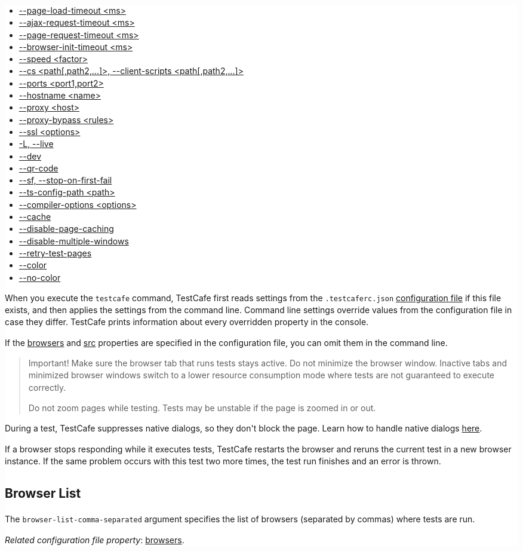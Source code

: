   * [--page-load-timeout \<ms\>](#--page-load-timeout-ms)
  * [--ajax-request-timeout \<ms\>](#--ajax-request-timeout-ms)
  * [--page-request-timeout \<ms\>](#--page-request-timeout-ms)
  * [--browser-init-timeout \<ms\>](#--browser-init-timeout-ms)
  * [--speed \<factor\>](#--speed-factor)
  * [--cs \<path\[,path2,...\]\>, --client-scripts \<path\[,path2,...\]\>](#--cs-pathpath2---client-scripts-pathpath2)
  * [--ports \<port1,port2\>](#--ports-port1port2)
  * [--hostname \<name\>](#--hostname-name)
  * [--proxy \<host\>](#--proxy-host)
  * [--proxy-bypass \<rules\>](#--proxy-bypass-rules)
  * [--ssl \<options\>](#--ssl-options)
  * [-L, --live](#-l---live)
  * [--dev](#--dev)
  * [--qr-code](#--qr-code)
  * [--sf, --stop-on-first-fail](#--sf---stop-on-first-fail)
  * [--ts-config-path \<path\>](#--ts-config-path-path)
  * [--compiler-options \<options\>](#--compiler-options-options)
  * [--cache](#--cache)
  * [--disable-page-caching](#--disable-page-caching)
  * [--disable-multiple-windows](#--disable-multiple-windows)
  * [--retry-test-pages](#--retry-test-pages)
  * [--color](#--color)
  * [--no-color](#--no-color)

When you execute the `testcafe` command, TestCafe first reads settings from the `.testcaferc.json` [configuration file](configuration-file.md) if this file exists, and then applies the settings from the command line. Command line settings override values from the configuration file in case they differ. TestCafe prints information about every overridden property in the console.

If the [browsers](configuration-file.md#browsers) and [src](configuration-file.md#src) properties are specified in the configuration file, you can omit them in the command line.

> Important! Make sure the browser tab that runs tests stays active.
> Do not minimize the browser window. Inactive tabs and minimized browser windows switch
> to a lower resource consumption mode where tests are not guaranteed to execute correctly.
>
> Do not zoom pages while testing. Tests may be unstable if the page is zoomed in or out.

During a test, TestCafe suppresses native dialogs, so they don't block the page. Learn how to handle native dialogs [here](../../documentation/guides/basic-guides/interact-with-the-page.md#handle-native-dialogs).

If a browser stops responding while it executes tests, TestCafe restarts the browser and reruns the current test in a new browser instance.
If the same problem occurs with this test two more times, the test run finishes and an error is thrown.

## Browser List

The `browser-list-comma-separated` argument specifies the list of browsers (separated by commas) where tests are run.

*Related configuration file property*: [browsers](configuration-file.md#browsers).
